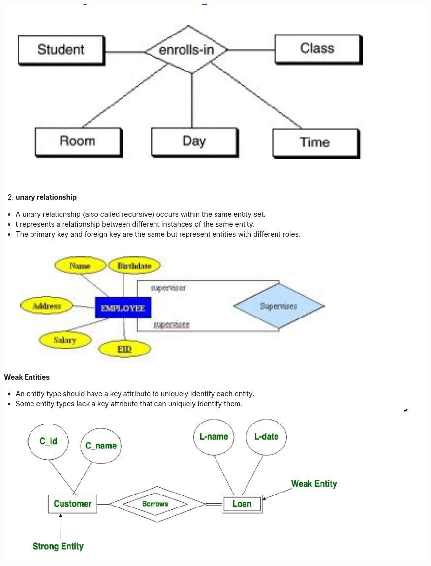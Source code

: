 ![ternary](tenary.png)

2. **unary relationship**
- A unary relationship (also called recursive) occurs within the same entity set.
- t represents a relationship between different instances of the same entity.
- The primary key and foreign key are the same but represent entities with different roles.
![unary](uinary.png)

**Weak Entities**
- An entity type should have a key attribute to uniquely identify each entity.
- Some entity types lack a key attribute that can uniquely identify them.
![weak](weak.png)
